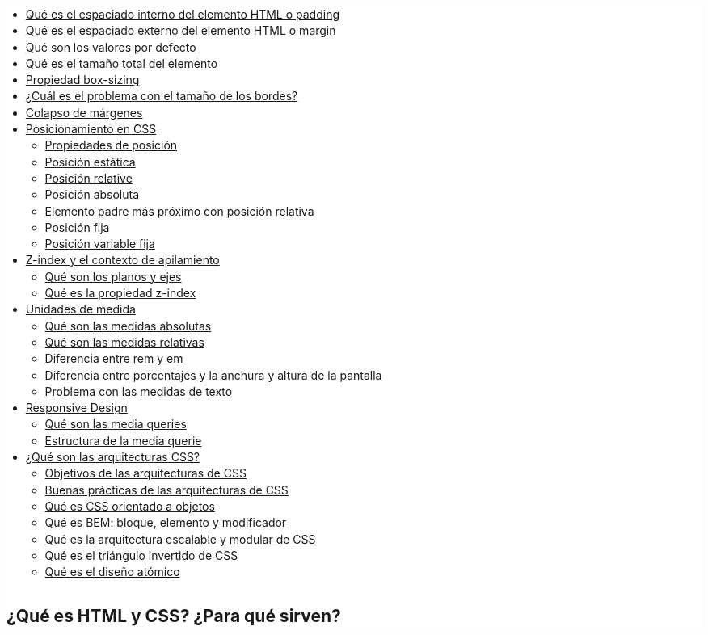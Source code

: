   - [Qué es el espaciado interno del elemento HTML o padding](#qué-es-el-espaciado-interno-del-elemento-html-o-padding)
  - [Qué es el espaciado externo del elemento HTML o margin](#qué-es-el-espaciado-externo-del-elemento-html-o-margin)
  - [Qué son los valores por defecto](#qué-son-los-valores-por-defecto)
  - [Qué es el tamaño total del elemento](#qué-es-el-tamaño-total-del-elemento)
  - [Propiedad box-sizing](#propiedad-box-sizing)
  - [¿Cuál es el problema con el tamaño de los bordes?](#cuál-es-el-problema-con-el-tamaño-de-los-bordes)
- [Colapso de márgenes](#colapso-de-márgenes)
- [Posicionamiento en CSS](#posicionamiento-en-css)
  - [Propiedades de posición](#propiedades-de-posición)
  - [Posición estática](#posición-estática)
  - [Posición relative](#posición-relative)
  - [Posición absoluta](#posición-absoluta)
  - [Elemento padre más próximo con posición relativa](#elemento-padre-más-próximo-con-posición-relativa)
  - [Posición fija](#posición-fija)
  - [Posición variable fija](#posición-variable-fija)
- [Z-index y el contexto de apilamiento](#z-index-y-el-contexto-de-apilamiento)
  - [Qué son los planos y ejes](#qué-son-los-planos-y-ejes)
  - [Qué es la propiedad z-index](#qué-es-la-propiedad-z-index)
- [Unidades de medida](#unidades-de-medida)
  - [Qué son las medidas absolutas](#qué-son-las-medidas-absolutas)
  - [Qué son las medidas relativas](#qué-son-las-medidas-relativas)
  - [Diferencia entre rem y em](#diferencia-entre-rem-y-em)
  - [Diferencia entre porcentajes y la anchura y altura de la pantalla](#diferencia-entre-porcentajes-y-la-anchura-y-altura-de-la-pantalla)
  - [Problema con las medidas de texto](#problema-con-las-medidas-de-texto)
- [Responsive Design](#responsive-design)
  - [Qué son las media queries](#qué-son-las-media-queries)
  - [Estructura de la media querie](#estructura-de-la-media-querie)
- [¿Qué son las arquitecturas CSS?](#qué-son-las-arquitecturas-css)
  - [Objetivos de las arquitecturas de CSS](#objetivos-de-las-arquitecturas-de-css)
  - [Buenas prácticas de las arquitecturas de CSS](#buenas-prácticas-de-las-arquitecturas-de-css)
  - [Qué es CSS orientado a objetos](#qué-es-css-orientado-a-objetos)
  - [Qué es BEM: bloque, elemento y modificador](#qué-es-bem-bloque-elemento-y-modificador)
  - [Qué es la arquitectura escalable y modular de CSS](#qué-es-la-arquitectura-escalable-y-modular-de-css)
  - [Qué es el triángulo invertido de CSS](#qué-es-el-triángulo-invertido-de-css)
  - [Qué es el diseño atómico](#qué-es-el-diseño-atómico)

<style type="text/css">
    img {
      display: block;
      width: 50%;
      margin: auto;
    }
</style>

## ¿Qué es HTML y CSS? ¿Para qué sirven?

